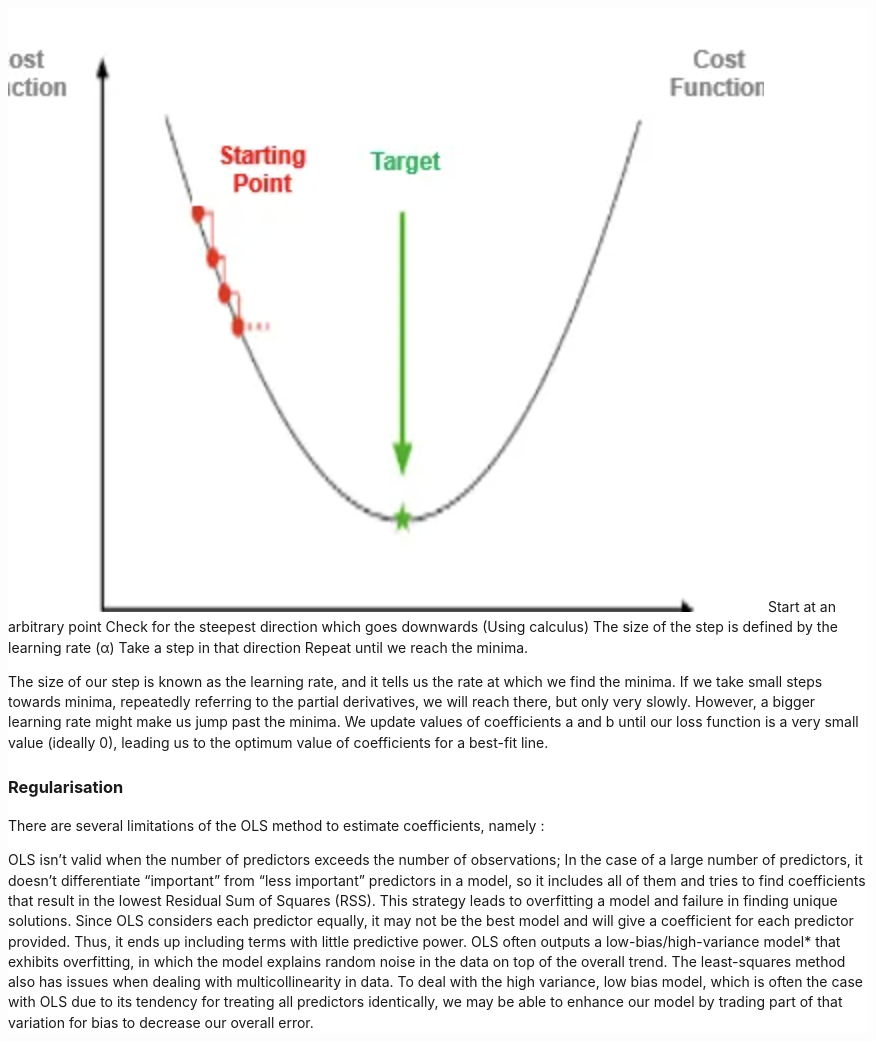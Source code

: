 ![](images/linear17.png)
Start at an arbitrary point
Check for the steepest direction which goes downwards (Using calculus)
The size of the step is defined by the learning rate (α)
Take a step in that direction 
Repeat until we reach the minima.


The size of our step is known as the learning rate, and it tells us the rate at which we find the minima. If we take small steps towards minima, repeatedly referring to the partial derivatives, we will reach there, but only very slowly. However, a bigger learning rate might make us jump past the minima. We update values of coefficients a and b until our loss function is a very small value (ideally 0), leading us to the optimum value of coefficients for a best-fit line.

### Regularisation 
There are several limitations of the OLS method to estimate coefficients, namely : 

OLS isn’t valid when the number of predictors exceeds the number of observations; 
In the case of a large number of predictors, it doesn’t differentiate “important” from “less important” predictors in a model, so it includes all of them and tries to find coefficients that result in the lowest Residual Sum of Squares (RSS). This strategy leads to overfitting a model and failure in finding unique solutions. 
Since OLS considers each predictor equally, it may not be the best model and will give a coefficient for each predictor provided. Thus, it ends up including terms with little predictive power.
OLS often outputs a low-bias/high-variance model* that exhibits overfitting, in which the model explains random noise in the data on top of the overall trend. 
The least-squares method also has issues when dealing with multicollinearity in data. 
To deal with the high variance, low bias model, which is often the case with OLS due to its tendency for treating all predictors identically, we may be able to enhance our model by trading part of that variation for bias to decrease our overall error.
